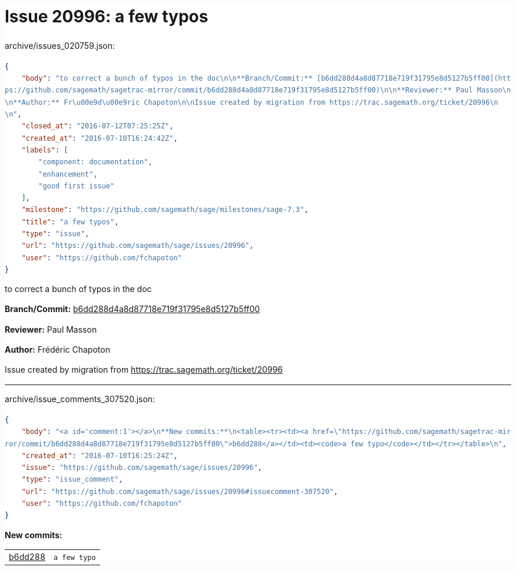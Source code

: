 # Issue 20996: a few typos

archive/issues_020759.json:
```json
{
    "body": "to correct a bunch of typos in the doc\n\n**Branch/Commit:** [b6dd288d4a8d87718e719f31795e8d5127b5ff00](https://github.com/sagemath/sagetrac-mirror/commit/b6dd288d4a8d87718e719f31795e8d5127b5ff00)\n\n**Reviewer:** Paul Masson\n\n**Author:** Fr\u00e9d\u00e9ric Chapoton\n\nIssue created by migration from https://trac.sagemath.org/ticket/20996\n\n",
    "closed_at": "2016-07-12T07:25:25Z",
    "created_at": "2016-07-10T16:24:42Z",
    "labels": [
        "component: documentation",
        "enhancement",
        "good first issue"
    ],
    "milestone": "https://github.com/sagemath/sage/milestones/sage-7.3",
    "title": "a few typos",
    "type": "issue",
    "url": "https://github.com/sagemath/sage/issues/20996",
    "user": "https://github.com/fchapoton"
}
```
to correct a bunch of typos in the doc

**Branch/Commit:** [b6dd288d4a8d87718e719f31795e8d5127b5ff00](https://github.com/sagemath/sagetrac-mirror/commit/b6dd288d4a8d87718e719f31795e8d5127b5ff00)

**Reviewer:** Paul Masson

**Author:** Frédéric Chapoton

Issue created by migration from https://trac.sagemath.org/ticket/20996





---

archive/issue_comments_307520.json:
```json
{
    "body": "<a id='comment:1'></a>\n**New commits:**\n<table><tr><td><a href=\"https://github.com/sagemath/sagetrac-mirror/commit/b6dd288d4a8d87718e719f31795e8d5127b5ff00\">b6dd288</a></td><td><code>a few typo</code></td></tr></table>\n",
    "created_at": "2016-07-10T16:25:24Z",
    "issue": "https://github.com/sagemath/sage/issues/20996",
    "type": "issue_comment",
    "url": "https://github.com/sagemath/sage/issues/20996#issuecomment-307520",
    "user": "https://github.com/fchapoton"
}
```

<a id='comment:1'></a>
**New commits:**
<table><tr><td><a href="https://github.com/sagemath/sagetrac-mirror/commit/b6dd288d4a8d87718e719f31795e8d5127b5ff00">b6dd288</a></td><td><code>a few typo</code></td></tr></table>
